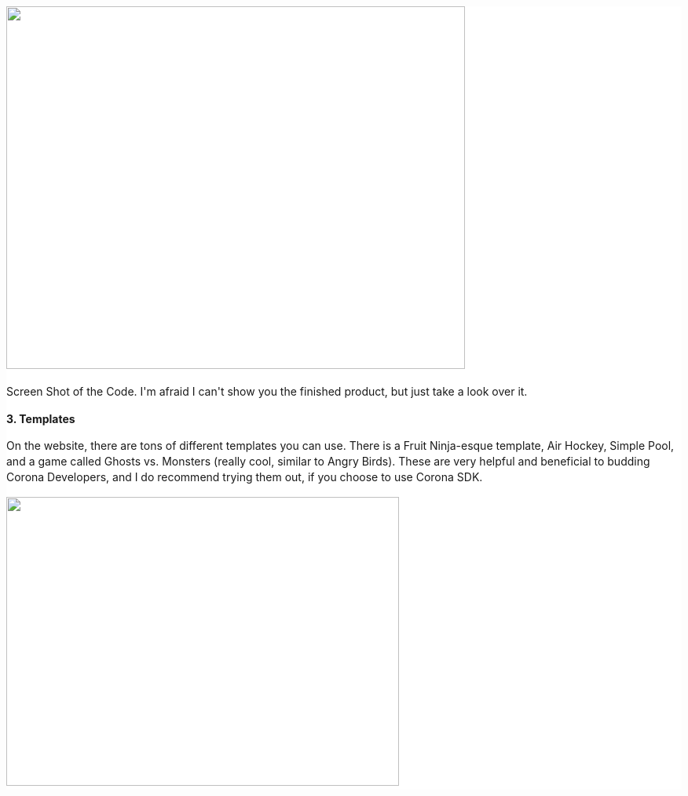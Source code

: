   <a href="/2011/06/07/corona-sdk-one-of-the-most-user-friendly-sdks/screen-shot-2011-06-02-at-9-13-56-pm/" rel="attachment wp-att-884"><img class="size-full wp-image-884" title="screen-shot-2011-06-02-at-9-13-56-pm" src="/wp-content/uploads/2011/06/screen-shot-2011-06-02-at-9-13-56-pm.png" alt="" width="584" height="462" srcset="/wp-content/uploads/2011/06/screen-shot-2011-06-02-at-9-13-56-pm.png 584w, /wp-content/uploads/2011/06/screen-shot-2011-06-02-at-9-13-56-pm-300x237.png 300w, /wp-content/uploads/2011/06/screen-shot-2011-06-02-at-9-13-56-pm-180x142.png 180w, /wp-content/uploads/2011/06/screen-shot-2011-06-02-at-9-13-56-pm-360x284.png 360w" sizes="(max-width: 584px) 100vw, 584px" /></a>
  
  <p class="wp-caption-text">
    Screen Shot of the Code. I'm afraid I can't show you the finished product, but just take a look over it.
  </p>
</div>

**3. Templates**

On the website, there are tons of different templates you can use. There is a Fruit Ninja-esque template, Air Hockey, Simple Pool, and a game called Ghosts vs. Monsters (really cool, similar to Angry Birds). These are very helpful and beneficial to budding Corona Developers, and I do recommend trying them out, if you choose to use Corona SDK.

<div id="attachment_886" style="max-width: 510px" class="wp-caption aligncenter">
  <a href="/2011/06/07/corona-sdk-one-of-the-most-user-friendly-sdks/5264664730_ba1bc14066/" rel="attachment wp-att-886"><img class="size-full wp-image-886" title="5264664730_ba1bc14066" src="/wp-content/uploads/2011/06/5264664730_ba1bc14066.jpg" alt="" width="500" height="368" srcset="/wp-content/uploads/2011/06/5264664730_ba1bc14066.jpg 500w, /wp-content/uploads/2011/06/5264664730_ba1bc14066-300x220.jpg 300w, /wp-content/uploads/2011/06/5264664730_ba1bc14066-180x132.jpg 180w, /wp-content/uploads/2011/06/5264664730_ba1bc14066-360x264.jpg 360w" sizes="(max-width: 500px) 100vw, 500px" /></a>
  
